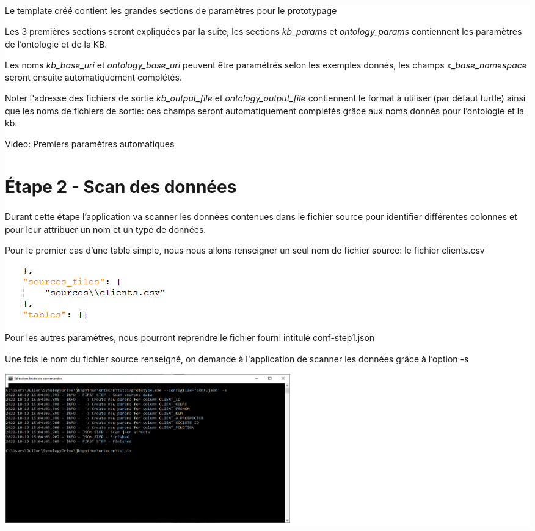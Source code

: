 Le template créé contient les grandes sections de paramètres pour le
prototypage

Les 3 premières sections seront expliquées par la suite, les sections
*kb_params* et *ontology_params* contiennent les paramètres de
l’ontologie et de la KB.

Les noms *kb_base_uri* et *ontology_base_uri* peuvent être paramétrés
selon les exemples donnés, les champs x\_*base_namespace* seront ensuite
automatiquement complétés.

Noter l'adresse des fichiers de sortie *kb_output_file* et
*ontology_output_file* contiennent le format à utiliser (par défaut
turtle) ainsi que les noms de fichiers de sortie: ces champs seront
automatiquement complétés grâce aux noms donnés pour l’ontologie et la
kb.

Video: [Premiers paramètres
automatiques](https://www.youtube.com/watch?v=2KXCCpaE82M)

# Étape 2 - Scan des données

Durant cette étape l’application va scanner les données contenues dans
le fichier source pour identifier différentes colonnes et pour leur
attribuer un nom et un type de données.

Pour le premier cas d’une table simple, nous nous allons renseigner un
seul nom de fichier source: le fichier clients.csv

<img src="./media/image4.png" style="width:3.55208in;height:0.9375in" />

Pour les autres paramètres, nous pourront reprendre le fichier fourni
intitulé conf-step1.json

Une fois le nom du fichier source renseigné, on demande à l'application
de scanner les données grâce à l’option -s

<img src="./media/image5.png" style="width:4.875in;height:2.54167in" />
